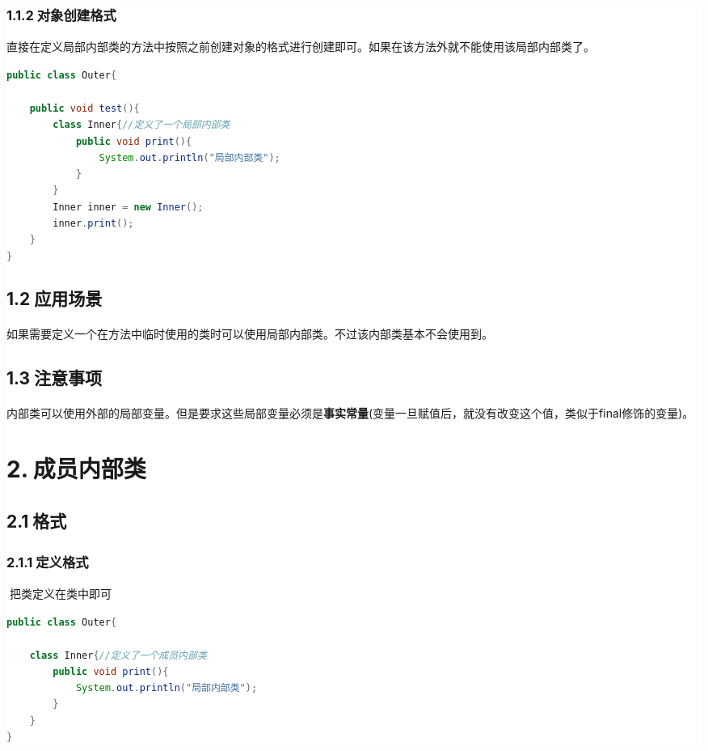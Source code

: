 

### 1.1.2 对象创建格式

​	直接在定义局部内部类的方法中按照之前创建对象的格式进行创建即可。如果在该方法外就不能使用该局部内部类了。

~~~~java
public class Outer{
    
    public void test(){
        class Inner{//定义了一个局部内部类
			public void print(){
				System.out.println("局部内部类");
			}
		}
        Inner inner = new Inner();
        inner.print();
    }
}
~~~~



## 1.2 应用场景

​	如果需要定义一个在方法中临时使用的类时可以使用局部内部类。不过该内部类基本不会使用到。



## 1.3 注意事项

​	内部类可以使用外部的局部变量。但是要求这些局部变量必须是**事实常量**(变量一旦赋值后，就没有改变这个值，类似于final修饰的变量)。



# 2. 成员内部类

## 2.1 格式

### 2.1.1 定义格式

​	把类定义在类中即可

~~~~java
public class Outer{
    
    class Inner{//定义了一个成员内部类
        public void print(){
            System.out.println("局部内部类");
        }
    }
}
~~~~

